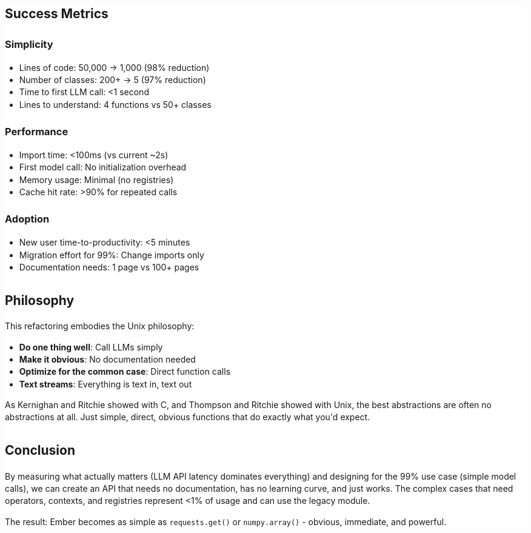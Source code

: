 ## Success Metrics

### Simplicity
- Lines of code: 50,000 → 1,000 (98% reduction)
- Number of classes: 200+ → 5 (97% reduction)
- Time to first LLM call: <1 second
- Lines to understand: 4 functions vs 50+ classes

### Performance
- Import time: <100ms (vs current ~2s)
- First model call: No initialization overhead
- Memory usage: Minimal (no registries)
- Cache hit rate: >90% for repeated calls

### Adoption
- New user time-to-productivity: <5 minutes
- Migration effort for 99%: Change imports only
- Documentation needs: 1 page vs 100+ pages

## Philosophy

This refactoring embodies the Unix philosophy:
- **Do one thing well**: Call LLMs simply
- **Make it obvious**: No documentation needed
- **Optimize for the common case**: Direct function calls
- **Text streams**: Everything is text in, text out

As Kernighan and Ritchie showed with C, and Thompson and Ritchie showed with Unix, the best abstractions are often no abstractions at all. Just simple, direct, obvious functions that do exactly what you'd expect.

## Conclusion

By measuring what actually matters (LLM API latency dominates everything) and designing for the 99% use case (simple model calls), we can create an API that needs no documentation, has no learning curve, and just works. The complex cases that need operators, contexts, and registries represent <1% of usage and can use the legacy module.

The result: Ember becomes as simple as `requests.get()` or `numpy.array()` - obvious, immediate, and powerful.